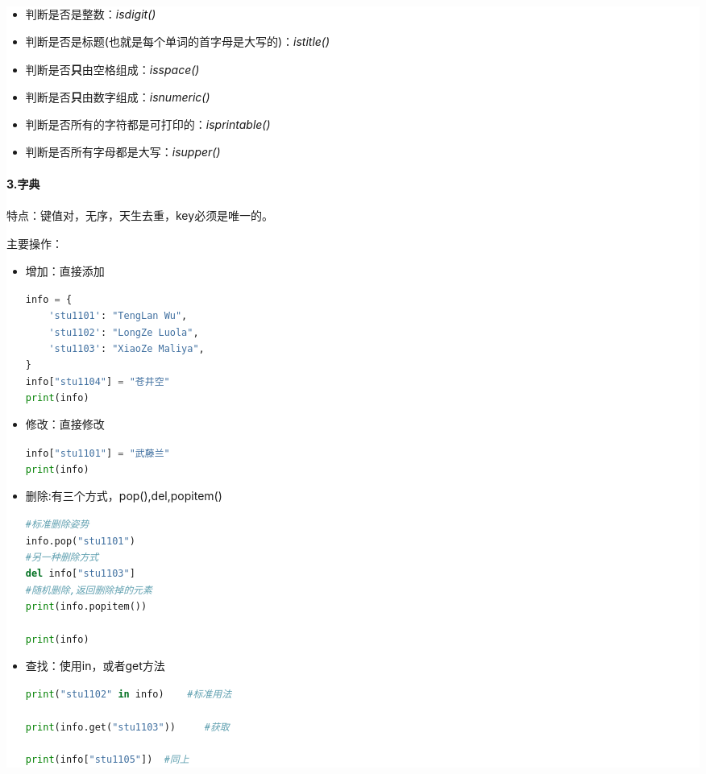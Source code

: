 - 判断是否是整数：*isdigit()*

- 判断是否是标题(也就是每个单词的首字母是大写的)：*istitle()*

- 判断是否**只**由空格组成：*isspace()*

- 判断是否**只**由数字组成：*isnumeric()* 

- 判断是否所有的字符都是可打印的：*isprintable()*

- 判断是否所有字母都是大写：*isupper()*

#### 3.字典

特点：键值对，无序，天生去重，key必须是唯一的。

主要操作：

- 增加：直接添加

  ```python
  info = {
      'stu1101': "TengLan Wu",
      'stu1102': "LongZe Luola",
      'stu1103': "XiaoZe Maliya",
  }
  info["stu1104"] = "苍井空"
  print(info)
  ```

- 修改：直接修改

  ```python
  info["stu1101"] = "武藤兰"
  print(info)
  ```

- 删除:有三个方式，pop(),del,popitem()

  ```python
  #标准删除姿势
  info.pop("stu1101") 
  #另一种删除方式
  del info["stu1103"] 
  #随机删除,返回删除掉的元素
  print(info.popitem()) 

  print(info)
  ```

- 查找：使用in，或者get方法

  ```python
  print("stu1102" in info)    #标准用法

  print(info.get("stu1103"))     #获取

  print(info["stu1105"])  #同上
  ```
